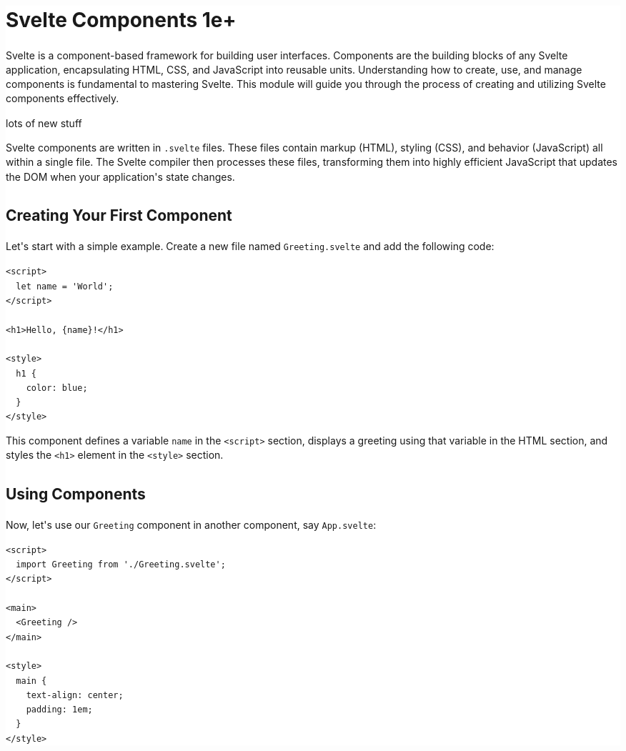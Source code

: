 # Svelte Components 1e+

Svelte is a component-based framework for building user interfaces. Components are the building blocks of any Svelte application, encapsulating HTML, CSS, and JavaScript into reusable units. Understanding how to create, use, and manage components is fundamental to mastering Svelte. This module will guide you through the process of creating and utilizing Svelte components effectively.

lots of new stuff


Svelte components are written in `.svelte` files. These files contain markup (HTML), styling (CSS), and behavior (JavaScript) all within a single file. The Svelte compiler then processes these files, transforming them into highly efficient JavaScript that updates the DOM when your application's state changes.

## Creating Your First Component

Let's start with a simple example. Create a new file named `Greeting.svelte` and add the following code:

```svelte
<script>
  let name = 'World';
</script>

<h1>Hello, {name}!</h1>

<style>
  h1 {
    color: blue;
  }
</style>
```

This component defines a variable `name` in the `<script>` section, displays a greeting using that variable in the HTML section, and styles the `<h1>` element in the `<style>` section.

## Using Components

Now, let's use our `Greeting` component in another component, say `App.svelte`:

```svelte
<script>
  import Greeting from './Greeting.svelte';
</script>

<main>
  <Greeting />
</main>

<style>
  main {
    text-align: center;
    padding: 1em;
  }
</style>
```
